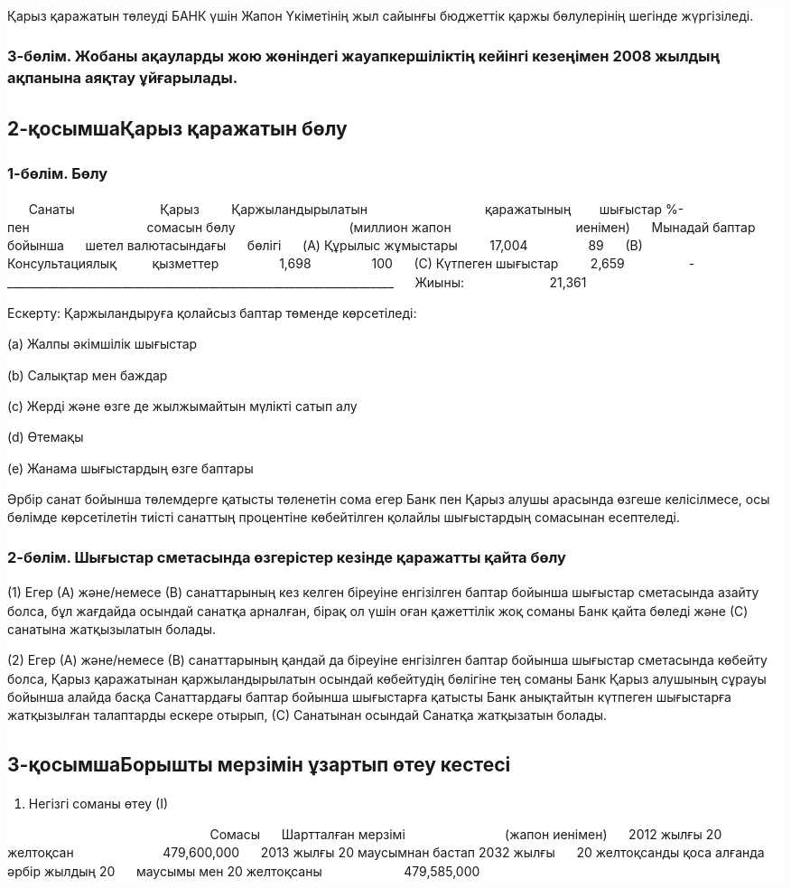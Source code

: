 Қарыз қаражатын төлеудi БАНК үшiн Жапон Yкiметiнiң жыл сайынғы бюджеттiк қаржы бөлулерiнiң шегiнде жүргiзiледi.

### 3-бөлiм. Жобаны ақауларды жою жөнiндегi жауапкершілiктiң кейiнгi кезеңiмен 2008 жылдың ақпанына аяқтау ұйғарылады.

## 2-қосымшаҚарыз қаражатын бөлу

### 1-бөлiм. Бөлу

      Санаты                        Қарыз         Қаржыландырылатын                                 қаражатының        шығыстар %-пен                                 сомасын бөлу                                (миллион жапон                                   иенiмен)      Мынадай баптар бойынша      шетел валютасындағы      бөлiгi      (А) Құрылыс жұмыстары         17,004                 89      (В) Консультациялық          қызметтер                 1,698                 100      (С) Күтпеген шығыстар         2,659                  -___________________________________________________________________      Жиыны:                        21,361

Ескерту: Қаржыландыруға қолайсыз баптар төменде көрсетiледi:

(а) Жалпы әкiмшiлiк шығыстар

(b) Салықтар мен баждар

(с) Жердi және өзге де жылжымайтын мүлiктi сатып алу

(d) Өтемақы

(e) Жанама шығыстардың өзге баптары

Әрбiр санат бойынша төлемдерге қатысты төленетiн сома егер Банк пен Қарыз алушы арасында өзгеше келiсiлмесе, осы бөлiмде көрсетiлетiн тиiстi санаттың процентiне көбейтiлген қолайлы шығыстардың сомасынан есептеледi.

### 2-бөлiм. Шығыстар сметасында өзгерiстер кезiнде қаражатты қайта бөлу

(1) Егер (А) және/немесе (В) санаттарының кез келген бiреуiне енгiзiлген баптар бойынша шығыстар сметасында азайту болса, бұл жағдайда осындай санатқа арналған, бiрақ ол үшiн оған қажеттiлiк жоқ соманы Банк қайта бөледi және (С) санатына жатқызылатын болады.

(2) Егер (А) және/немесе (В) санаттарының қандай да бiреуiне енгiзiлген баптар бойынша шығыстар сметасында көбейту болса, Қарыз қаражатынан қаржыландырылатын осындай көбейтудiң бөлiгiне тең соманы Банк Қарыз алушының сұрауы бойынша алайда басқа Санаттардағы баптар бойынша шығыстарға қатысты Банк анықтайтын күтпеген шығыстарға жатқызылған талаптарды ескере отырып, (С) Санатынан осындай Санатқа жатқызатын болады.

## 3-қосымшаБорышты мерзiмiн ұзартып өтеу кестесi

1. Негiзгi соманы өтеу (І)

                                                         Сомасы      Шартталған мерзiмi                            (жапон иенiмен)      2012 жылғы 20 желтоқсан                         479,600,000      2013 жылғы 20 маусымнан бастап 2032 жылғы      20 желтоқсанды қоса алғанда әрбiр жылдың 20      маусымы мен 20 желтоқсаны                       479,585,000
